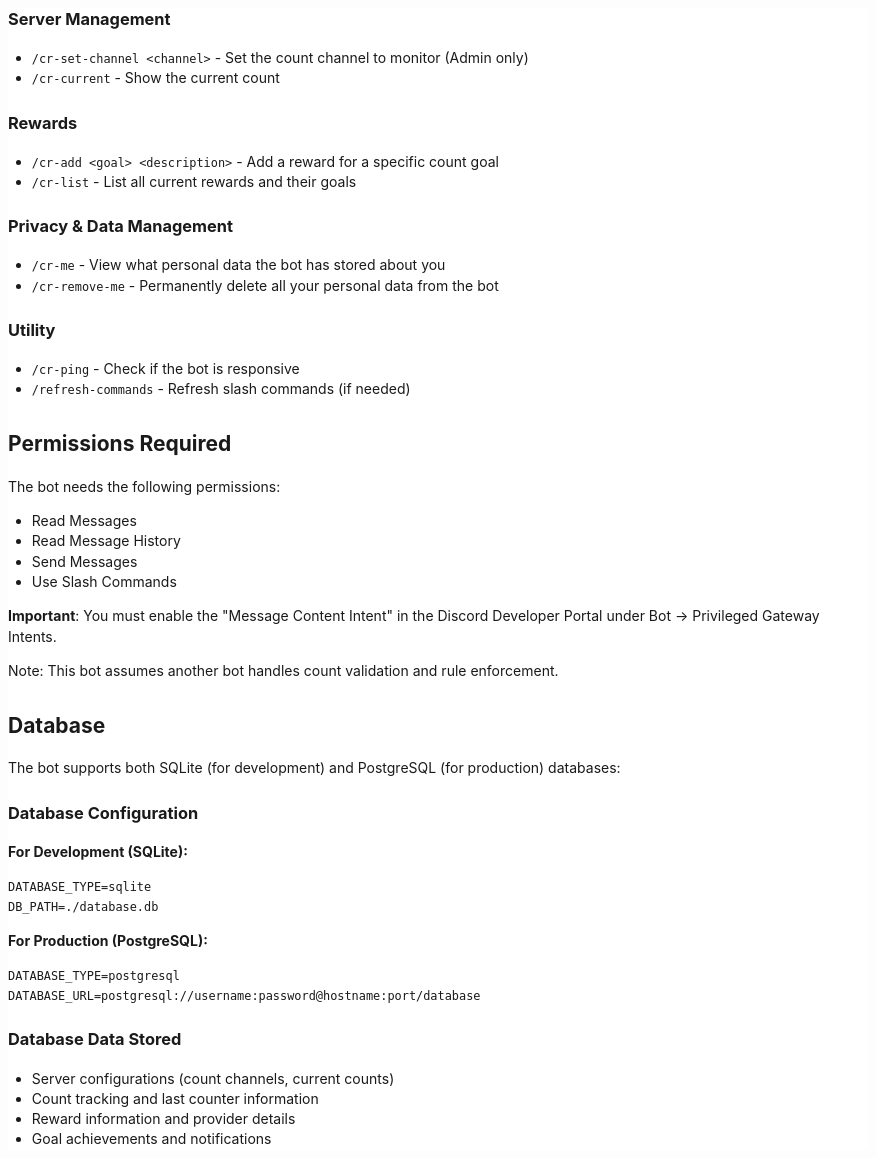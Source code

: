 ### Server Management
- `/cr-set-channel <channel>` - Set the count channel to monitor (Admin only)
- `/cr-current` - Show the current count

### Rewards
- `/cr-add <goal> <description>` - Add a reward for a specific count goal
- `/cr-list` - List all current rewards and their goals

### Privacy & Data Management
- `/cr-me` - View what personal data the bot has stored about you
- `/cr-remove-me` - Permanently delete all your personal data from the bot

### Utility
- `/cr-ping` - Check if the bot is responsive
- `/refresh-commands` - Refresh slash commands (if needed)

## Permissions Required

The bot needs the following permissions:
- Read Messages
- Read Message History
- Send Messages
- Use Slash Commands

**Important**: You must enable the "Message Content Intent" in the Discord Developer Portal under Bot → Privileged Gateway Intents.

Note: This bot assumes another bot handles count validation and rule enforcement.

## Database

The bot supports both SQLite (for development) and PostgreSQL (for production) databases:

### **Database Configuration**

**For Development (SQLite):**
```env
DATABASE_TYPE=sqlite
DB_PATH=./database.db
```

**For Production (PostgreSQL):**
```env
DATABASE_TYPE=postgresql
DATABASE_URL=postgresql://username:password@hostname:port/database
```

### **Database Data Stored**
- Server configurations (count channels, current counts)
- Count tracking and last counter information
- Reward information and provider details
- Goal achievements and notifications
